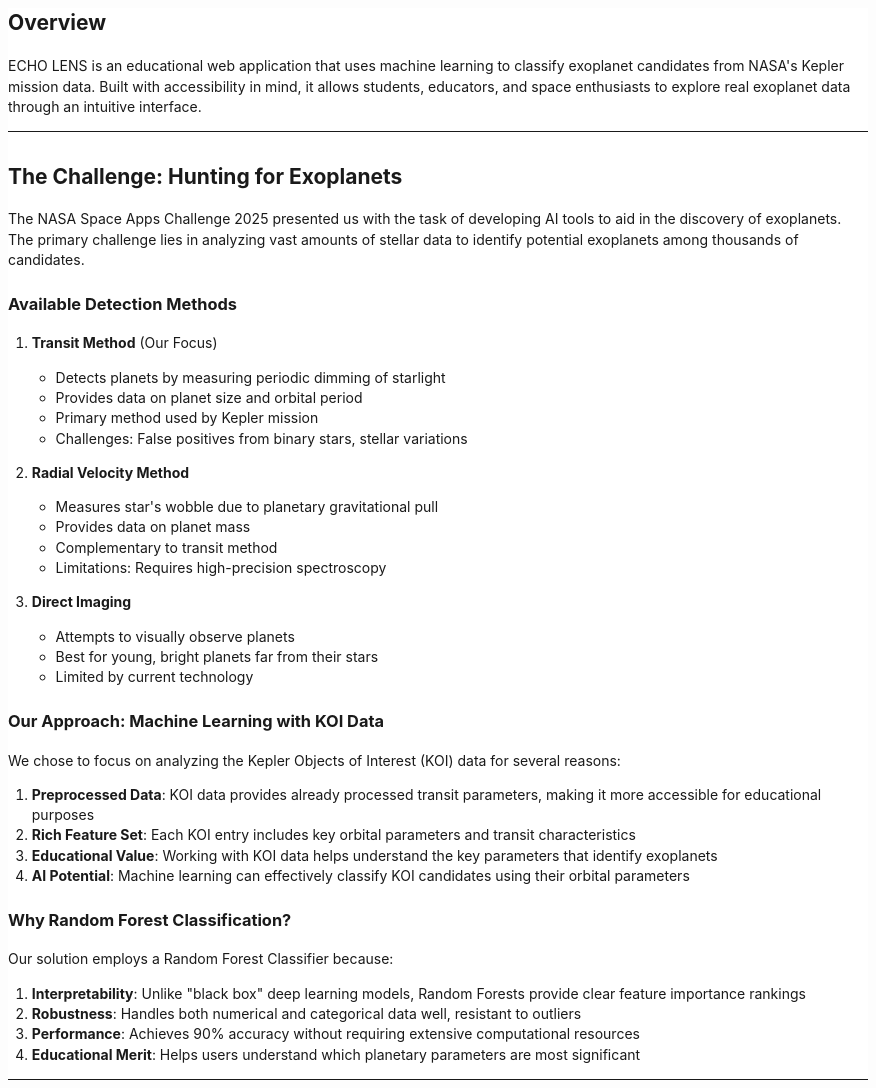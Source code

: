 
## Overview

ECHO LENS is an educational web application that uses machine learning to classify exoplanet candidates from NASA's Kepler mission data. Built with accessibility in mind, it allows students, educators, and space enthusiasts to explore real exoplanet data through an intuitive interface.

---

## The Challenge: Hunting for Exoplanets

The NASA Space Apps Challenge 2025 presented us with the task of developing AI tools to aid in the discovery of exoplanets. The primary challenge lies in analyzing vast amounts of stellar data to identify potential exoplanets among thousands of candidates.

### Available Detection Methods

1. **Transit Method** (Our Focus)
   - Detects planets by measuring periodic dimming of starlight
   - Provides data on planet size and orbital period
   - Primary method used by Kepler mission
   - Challenges: False positives from binary stars, stellar variations

2. **Radial Velocity Method**
   - Measures star's wobble due to planetary gravitational pull
   - Provides data on planet mass
   - Complementary to transit method
   - Limitations: Requires high-precision spectroscopy

3. **Direct Imaging**
   - Attempts to visually observe planets
   - Best for young, bright planets far from their stars
   - Limited by current technology

### Our Approach: Machine Learning with KOI Data

We chose to focus on analyzing the Kepler Objects of Interest (KOI) data for several reasons:

1. **Preprocessed Data**: KOI data provides already processed transit parameters, making it more accessible for educational purposes
2. **Rich Feature Set**: Each KOI entry includes key orbital parameters and transit characteristics
3. **Educational Value**: Working with KOI data helps understand the key parameters that identify exoplanets
4. **AI Potential**: Machine learning can effectively classify KOI candidates using their orbital parameters

### Why Random Forest Classification?

Our solution employs a Random Forest Classifier because:

1. **Interpretability**: Unlike "black box" deep learning models, Random Forests provide clear feature importance rankings
2. **Robustness**: Handles both numerical and categorical data well, resistant to outliers
3. **Performance**: Achieves 90% accuracy without requiring extensive computational resources
4. **Educational Merit**: Helps users understand which planetary parameters are most significant

---